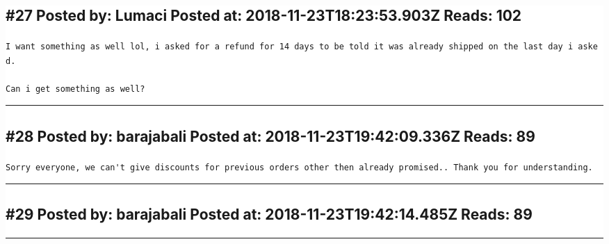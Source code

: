 ## \#27 Posted by: Lumaci Posted at: 2018-11-23T18:23:53.903Z Reads: 102

```
I want something as well lol, i asked for a refund for 14 days to be told it was already shipped on the last day i asked.

Can i get something as well?
```

---
## \#28 Posted by: barajabali Posted at: 2018-11-23T19:42:09.336Z Reads: 89

```
Sorry everyone, we can't give discounts for previous orders other then already promised.. Thank you for understanding.
```

---
## \#29 Posted by: barajabali Posted at: 2018-11-23T19:42:14.485Z Reads: 89

```

```

---
